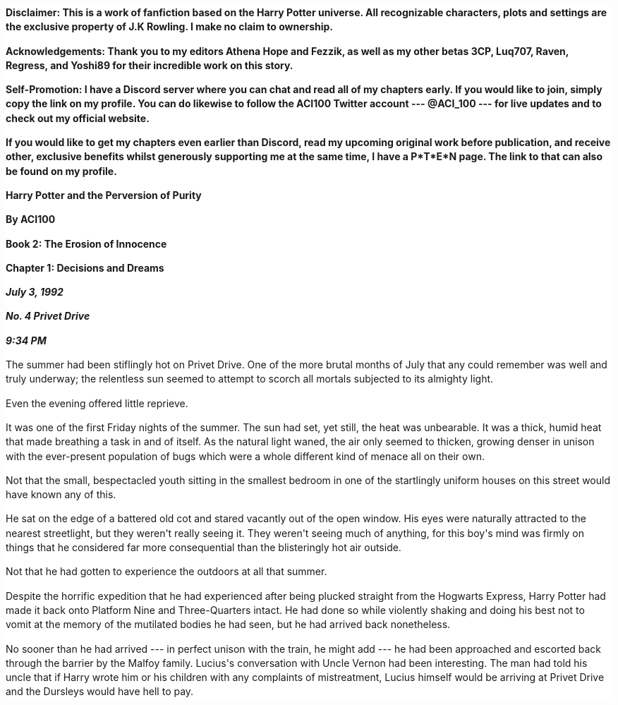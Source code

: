 **Disclaimer: This is a work of fanfiction based on the Harry Potter universe. All recognizable characters, plots and settings are the exclusive property of J.K Rowling. I make no claim to ownership.**

**Acknowledgements: Thank you to my editors Athena Hope and Fezzik, as well as my other betas 3CP, Luq707, Raven, Regress, and Yoshi89 for their incredible work on this story.**

**Self-Promotion: I have a Discord server where you can chat and read all of my chapters early. If you would like to join, simply copy the link on my profile. You can do likewise to follow the ACI100 Twitter account --- \@ACI_100 --- for live updates and to check out my official website.**

**If you would like to get my chapters even earlier than Discord, read my upcoming original work before publication, and receive other, exclusive benefits whilst generously supporting me at the same time, I have a P\*T\*E\*N page. The link to that can also be found on my profile.**

**Harry Potter and the Perversion of Purity**

**By ACI100**

**Book 2: The Erosion of Innocence**

**Chapter 1: Decisions and Dreams**

***July 3, 1992***

***No. 4 Privet Drive***

***9:34 PM***

The summer had been stiflingly hot on Privet Drive. One of the more brutal months of July that any could remember was well and truly underway; the relentless sun seemed to attempt to scorch all mortals subjected to its almighty light.

Even the evening offered little reprieve.

It was one of the first Friday nights of the summer. The sun had set, yet still, the heat was unbearable. It was a thick, humid heat that made breathing a task in and of itself. As the natural light waned, the air only seemed to thicken, growing denser in unison with the ever-present population of bugs which were a whole different kind of menace all on their own.

Not that the small, bespectacled youth sitting in the smallest bedroom in one of the startlingly uniform houses on this street would have known any of this.

He sat on the edge of a battered old cot and stared vacantly out of the open window. His eyes were naturally attracted to the nearest streetlight, but they weren't really seeing it. They weren't seeing much of anything, for this boy's mind was firmly on things that he considered far more consequential than the blisteringly hot air outside.

Not that he had gotten to experience the outdoors at all that summer.

Despite the horrific expedition that he had experienced after being plucked straight from the Hogwarts Express, Harry Potter had made it back onto Platform Nine and Three-Quarters intact. He had done so while violently shaking and doing his best not to vomit at the memory of the mutilated bodies he had seen, but he had arrived back nonetheless.

No sooner than he had arrived --- in perfect unison with the train, he might add --- he had been approached and escorted back through the barrier by the Malfoy family. Lucius's conversation with Uncle Vernon had been interesting. The man had told his uncle that if Harry wrote him or his children with any complaints of mistreatment, Lucius himself would be arriving at Privet Drive and the Dursleys would have hell to pay.
